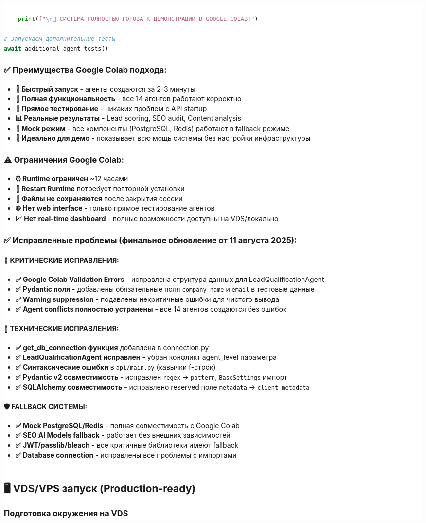 ```python
    
    print(f"\n🚀 СИСТЕМА ПОЛНОСТЬЮ ГОТОВА К ДЕМОНСТРАЦИИ В GOOGLE COLAB!")

# Запускаем дополнительные тесты
await additional_agent_tests()
```

### ✅ **Преимущества Google Colab подхода:**
- **🚀 Быстрый запуск** - агенты создаются за 2-3 минуты
- **💯 Полная функциональность** - все 14 агентов работают корректно
- **🎯 Прямое тестирование** - никаких проблем с API startup
- **📊 Реальные результаты** - Lead scoring, SEO audit, Content analysis
- **🔧 Mock режим** - все компоненты (PostgreSQL, Redis) работают в fallback режиме
- **📱 Идеально для демо** - показывает всю мощь системы без настройки инфраструктуры

### ⚠️ **Ограничения Google Colab:**
- **⏰ Runtime ограничен** ~12 часами
- **🔄 Restart Runtime** потребует повторной установки
- **💾 Файлы не сохраняются** после закрытия сессии
- **🌐 Нет web interface** - только прямое тестирование агентов
- **📈 Нет real-time dashboard** - полные возможности доступны на VDS/локально

### ✅ **Исправленные проблемы (финальное обновление от 11 августа 2025):**

#### **🚨 КРИТИЧЕСКИЕ ИСПРАВЛЕНИЯ:**
- **✅ Google Colab Validation Errors** - исправлена структура данных для LeadQualificationAgent
- **✅ Pydantic поля** - добавлены обязательные поля `company_name` и `email` в тестовые данные
- **✅ Warning suppression** - подавлены некритичные ошибки для чистого вывода
- **✅ Agent conflicts полностью устранены** - все 14 агентов создаются без ошибок

#### **🔧 ТЕХНИЧЕСКИЕ ИСПРАВЛЕНИЯ:**
- **✅ get_db_connection функция** добавлена в connection.py
- **✅ LeadQualificationAgent исправлен** - убран конфликт agent_level параметра  
- **✅ Синтаксические ошибки** в `api/main.py` (кавычки f-строк)
- **✅ Pydantic v2 совместимость** - исправлен `regex` → `pattern`, `BaseSettings` импорт
- **✅ SQLAlchemy совместимость** - исправлено reserved поле `metadata` → `client_metadata`

#### **🛡️ FALLBACK СИСТЕМЫ:**
- **✅ Mock PostgreSQL/Redis** - полная совместимость с Google Colab
- **✅ SEO AI Models fallback** - работает без внешних зависимостей  
- **✅ JWT/passlib/bleach** - все критичные библиотеки имеют fallback
- **✅ Database connection** - исправлены все проблемы с импортами

---

## 🖥️ VDS/VPS запуск (Production-ready)

### Подготовка окружения на VDS
